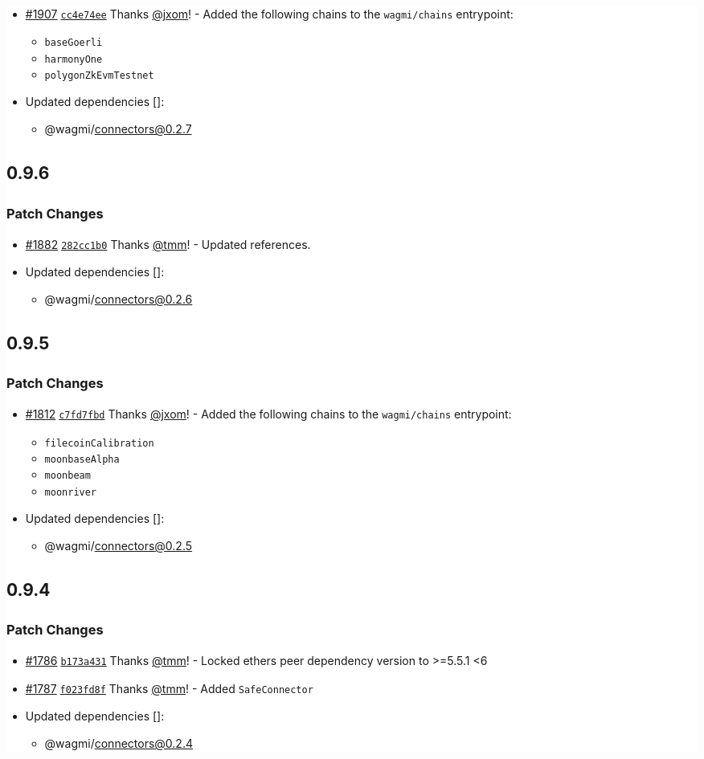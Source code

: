 - [#1907](https://github.com/wevm/wagmi/pull/1907) [`cc4e74ee`](https://github.com/wevm/wagmi/commit/cc4e74ee19665eccb3767052dab6ab956ff4e676) Thanks [@jxom](https://github.com/jxom)! - Added the following chains to the `wagmi/chains` entrypoint:

  - `baseGoerli`
  - `harmonyOne`
  - `polygonZkEvmTestnet`

- Updated dependencies []:
  - @wagmi/connectors@0.2.7

## 0.9.6

### Patch Changes

- [#1882](https://github.com/wevm/wagmi/pull/1882) [`282cc1b0`](https://github.com/wevm/wagmi/commit/282cc1b02003684d582cea411b11792a59c26fd0) Thanks [@tmm](https://github.com/tmm)! - Updated references.

- Updated dependencies []:
  - @wagmi/connectors@0.2.6

## 0.9.5

### Patch Changes

- [#1812](https://github.com/wevm/wagmi/pull/1812) [`c7fd7fbd`](https://github.com/wevm/wagmi/commit/c7fd7fbde6f6c69a3a9a4f89d948c4dfb1d22679) Thanks [@jxom](https://github.com/jxom)! - Added the following chains to the `wagmi/chains` entrypoint:

  - `filecoinCalibration`
  - `moonbaseAlpha`
  - `moonbeam`
  - `moonriver`

- Updated dependencies []:
  - @wagmi/connectors@0.2.5

## 0.9.4

### Patch Changes

- [#1786](https://github.com/wevm/wagmi/pull/1786) [`b173a431`](https://github.com/wevm/wagmi/commit/b173a43165c7925a4e56ce1e0327a31917e7edc5) Thanks [@tmm](https://github.com/tmm)! - Locked ethers peer dependency version to >=5.5.1 <6

- [#1787](https://github.com/wevm/wagmi/pull/1787) [`f023fd8f`](https://github.com/wevm/wagmi/commit/f023fd8f66befb78b9a4df5ca971ceaa64e37ab4) Thanks [@tmm](https://github.com/tmm)! - Added `SafeConnector`

- Updated dependencies []:
  - @wagmi/connectors@0.2.4

